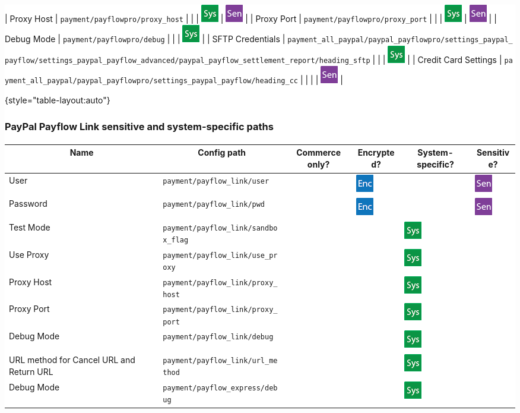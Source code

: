 | Proxy Host | `payment/payflowpro/proxy_host` |  | | ![Sys-specific](/help/assets/configuration/cloud-env.png) | ![Sensitive](/help/assets/configuration/cloud-sens.png) |
| Proxy Port | `payment/payflowpro/proxy_port` |  | | ![Sys-specific](/help/assets/configuration/cloud-env.png) | ![Sensitive](/help/assets/configuration/cloud-sens.png) |
| Debug Mode | `payment/payflowpro/debug` |  | | ![Sys-specific](/help/assets/configuration/cloud-env.png) |
| SFTP Credentials | `payment_all_paypal/paypal_payflowpro/settings_paypal_payflow/settings_paypal_payflow_advanced/paypal_payflow_settlement_report/heading_sftp` |  | | ![Sys-specific](/help/assets/configuration/cloud-env.png) |
| Credit Card Settings | `payment_all_paypal/paypal_payflowpro/settings_paypal_payflow/heading_cc` |  | | | ![Sensitive](/help/assets/configuration/cloud-sens.png) |

{style="table-layout:auto"}

### PayPal Payflow Link sensitive and system-specific paths

| Name | Config path | Commerce only? | Encrypted? | System-specific? | Sensitive? |
|--------------|--------------|--------------|--------------|--------------|--------------|
| User | `payment/payflow_link/user` |  | ![Encrypted](/help/assets/configuration/cloud-enc.png) | | ![Sensitive](/help/assets/configuration/cloud-sens.png) |
| Password | `payment/payflow_link/pwd` |  | ![Encrypted](/help/assets/configuration/cloud-enc.png) | | ![Sensitive](/help/assets/configuration/cloud-sens.png) |
| Test Mode | `payment/payflow_link/sandbox_flag` |  | | ![Sys-specific](/help/assets/configuration/cloud-env.png) |
| Use Proxy | `payment/payflow_link/use_proxy` |  | | ![Sys-specific](/help/assets/configuration/cloud-env.png) |
| Proxy Host | `payment/payflow_link/proxy_host` |  | | ![Sys-specific](/help/assets/configuration/cloud-env.png) |
| Proxy Port | `payment/payflow_link/proxy_port` |  |  | ![Sys-specific](/help/assets/configuration/cloud-env.png) |
| Debug Mode | `payment/payflow_link/debug` |  | | ![Sys-specific](/help/assets/configuration/cloud-env.png) |
| URL method for Cancel URL and Return URL | `payment/payflow_link/url_method` |  | | ![Sys-specific](/help/assets/configuration/cloud-env.png) |
| Debug Mode | `payment/payflow_express/debug` |  | | ![Sys-specific](/help/assets/configuration/cloud-env.png) |